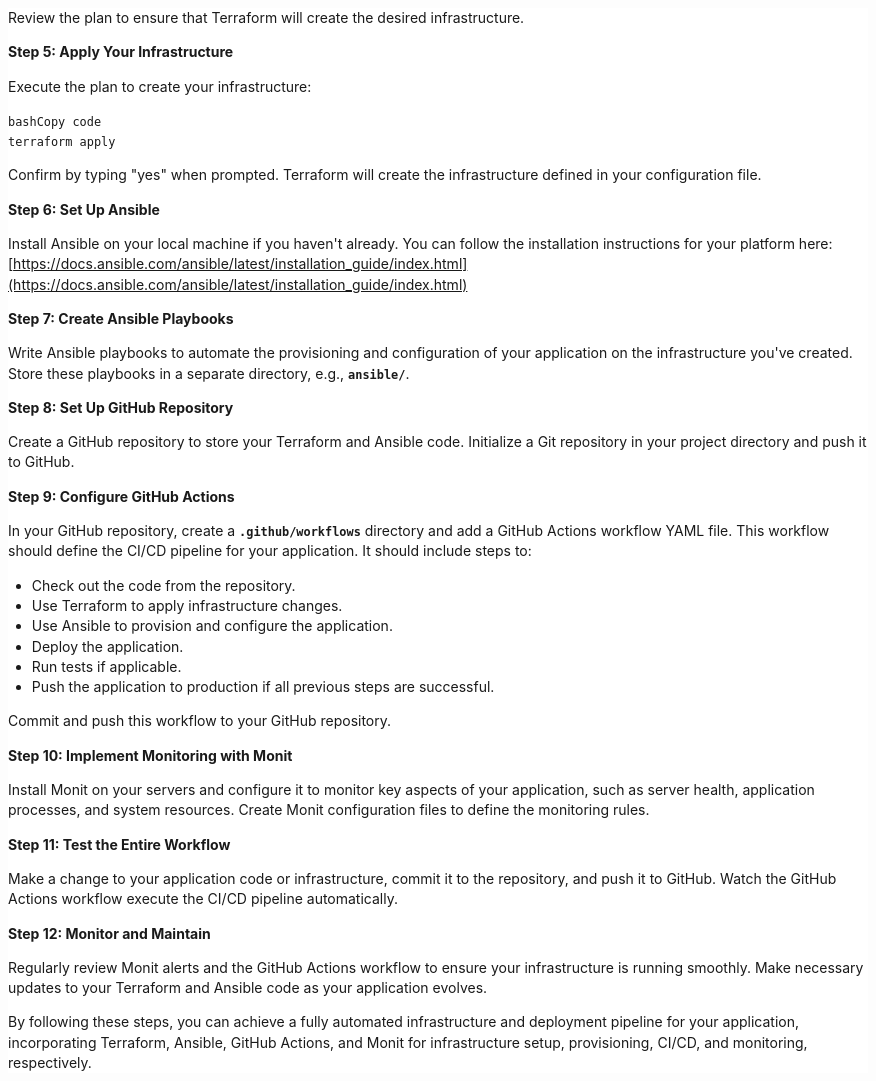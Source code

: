 Review the plan to ensure that Terraform will create the desired infrastructure.

**Step 5: Apply Your Infrastructure**

Execute the plan to create your infrastructure:

```bash
bashCopy code
terraform apply

```

Confirm by typing "yes" when prompted. Terraform will create the infrastructure defined in your configuration file.

**Step 6: Set Up Ansible**

Install Ansible on your local machine if you haven't already. You can follow the installation instructions for your platform here: [https://docs.ansible.com/ansible/latest/installation_guide/index.html](https://docs.ansible.com/ansible/latest/installation_guide/index.html)

**Step 7: Create Ansible Playbooks**

Write Ansible playbooks to automate the provisioning and configuration of your application on the infrastructure you've created. Store these playbooks in a separate directory, e.g., **`ansible/`**.

**Step 8: Set Up GitHub Repository**

Create a GitHub repository to store your Terraform and Ansible code. Initialize a Git repository in your project directory and push it to GitHub.

**Step 9: Configure GitHub Actions**

In your GitHub repository, create a **`.github/workflows`** directory and add a GitHub Actions workflow YAML file. This workflow should define the CI/CD pipeline for your application. It should include steps to:

- Check out the code from the repository.
- Use Terraform to apply infrastructure changes.
- Use Ansible to provision and configure the application.
- Deploy the application.
- Run tests if applicable.
- Push the application to production if all previous steps are successful.

Commit and push this workflow to your GitHub repository.

**Step 10: Implement Monitoring with Monit**

Install Monit on your servers and configure it to monitor key aspects of your application, such as server health, application processes, and system resources. Create Monit configuration files to define the monitoring rules.

**Step 11: Test the Entire Workflow**

Make a change to your application code or infrastructure, commit it to the repository, and push it to GitHub. Watch the GitHub Actions workflow execute the CI/CD pipeline automatically.

**Step 12: Monitor and Maintain**

Regularly review Monit alerts and the GitHub Actions workflow to ensure your infrastructure is running smoothly. Make necessary updates to your Terraform and Ansible code as your application evolves.

By following these steps, you can achieve a fully automated infrastructure and deployment pipeline for your application, incorporating Terraform, Ansible, GitHub Actions, and Monit for infrastructure setup, provisioning, CI/CD, and monitoring, respectively.
